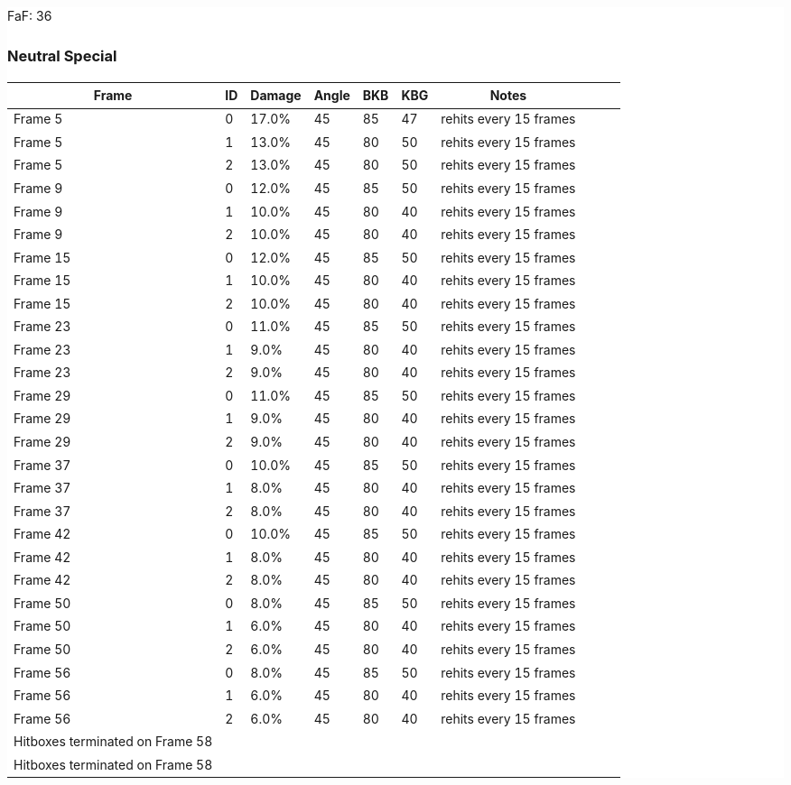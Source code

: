 
FaF: 36







### Neutral Special 
|Frame|ID|Damage|Angle|BKB|KBG|Notes| | | |
|-|-|-|-|-|-|-|-|-|-|
|Frame 5| 0| 17.0%| 45| 85| 47| rehits every 15 frames|
|Frame 5| 1| 13.0%| 45| 80| 50| rehits every 15 frames|
|Frame 5| 2| 13.0%| 45| 80| 50| rehits every 15 frames|
|Frame 9| 0| 12.0%| 45| 85| 50| rehits every 15 frames|
|Frame 9| 1| 10.0%| 45| 80| 40| rehits every 15 frames|
|Frame 9| 2| 10.0%| 45| 80| 40| rehits every 15 frames|
|Frame 15| 0| 12.0%| 45| 85| 50| rehits every 15 frames|
|Frame 15| 1| 10.0%| 45| 80| 40| rehits every 15 frames|
|Frame 15| 2| 10.0%| 45| 80| 40| rehits every 15 frames|
|Frame 23| 0| 11.0%| 45| 85| 50| rehits every 15 frames|
|Frame 23| 1| 9.0%| 45| 80| 40| rehits every 15 frames|
|Frame 23| 2| 9.0%| 45| 80| 40| rehits every 15 frames|
|Frame 29| 0| 11.0%| 45| 85| 50| rehits every 15 frames|
|Frame 29| 1| 9.0%| 45| 80| 40| rehits every 15 frames|
|Frame 29| 2| 9.0%| 45| 80| 40| rehits every 15 frames|
|Frame 37| 0| 10.0%| 45| 85| 50| rehits every 15 frames|
|Frame 37| 1| 8.0%| 45| 80| 40| rehits every 15 frames|
|Frame 37| 2| 8.0%| 45| 80| 40| rehits every 15 frames|
|Frame 42| 0| 10.0%| 45| 85| 50| rehits every 15 frames|
|Frame 42| 1| 8.0%| 45| 80| 40| rehits every 15 frames|
|Frame 42| 2| 8.0%| 45| 80| 40| rehits every 15 frames|
|Frame 50| 0| 8.0%| 45| 85| 50| rehits every 15 frames|
|Frame 50| 1| 6.0%| 45| 80| 40| rehits every 15 frames|
|Frame 50| 2| 6.0%| 45| 80| 40| rehits every 15 frames|
|Frame 56| 0| 8.0%| 45| 85| 50| rehits every 15 frames|
|Frame 56| 1| 6.0%| 45| 80| 40| rehits every 15 frames|
|Frame 56| 2| 6.0%| 45| 80| 40| rehits every 15 frames|
|Hitboxes terminated on Frame 58|
|Hitboxes terminated on Frame 58|
